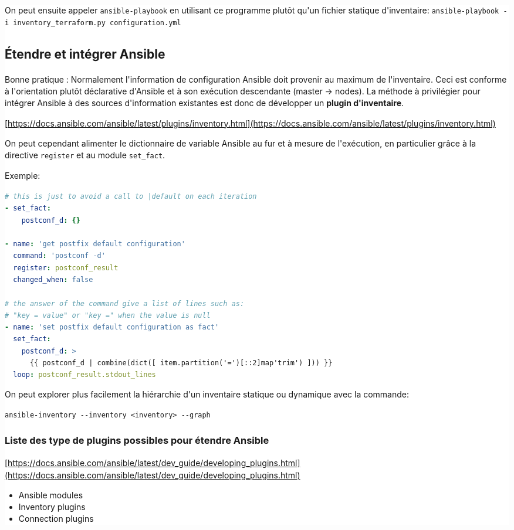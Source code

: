 On peut ensuite appeler `ansible-playbook` en utilisant ce programme plutôt qu'un fichier statique d'inventaire: `ansible-playbook -i inventory_terraform.py configuration.yml`


## Étendre et intégrer Ansible


Bonne pratique : Normalement l'information de configuration Ansible doit provenir au maximum de l'inventaire. Ceci est conforme à l'orientation plutôt déclarative d'Ansible et à son exécution descendante (master -> nodes). La méthode à privilégier pour intégrer Ansible à des sources d'information existantes est donc de développer un **plugin d'inventaire**.

[https://docs.ansible.com/ansible/latest/plugins/inventory.html](https://docs.ansible.com/ansible/latest/plugins/inventory.html)

On peut cependant alimenter le dictionnaire de variable Ansible au fur et à mesure de l'exécution, en particulier grâce à la directive `register` et au module `set_fact`.

Exemple:

```yaml
# this is just to avoid a call to |default on each iteration
- set_fact:
    postconf_d: {}

- name: 'get postfix default configuration'
  command: 'postconf -d'
  register: postconf_result
  changed_when: false

# the answer of the command give a list of lines such as:
# "key = value" or "key =" when the value is null
- name: 'set postfix default configuration as fact'
  set_fact:
    postconf_d: >
      {{ postconf_d | combine(dict([ item.partition('=')[::2]map'trim') ])) }}
  loop: postconf_result.stdout_lines
```

On peut explorer plus facilement la hiérarchie d'un inventaire statique ou dynamique avec la commande:

```
ansible-inventory --inventory <inventory> --graph
```

### Liste des type de plugins possibles pour étendre Ansible

[https://docs.ansible.com/ansible/latest/dev_guide/developing_plugins.html](https://docs.ansible.com/ansible/latest/dev_guide/developing_plugins.html)

- Ansible modules
- Inventory plugins
- Connection plugins
